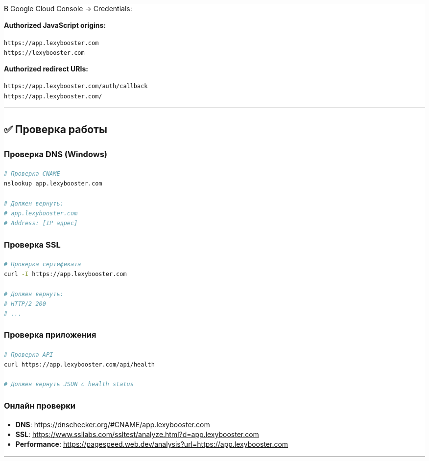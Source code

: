 В Google Cloud Console → Credentials:

**Authorized JavaScript origins:**
```
https://app.lexybooster.com
https://lexybooster.com
```

**Authorized redirect URIs:**
```
https://app.lexybooster.com/auth/callback
https://app.lexybooster.com/
```

---

## ✅ Проверка работы

### Проверка DNS (Windows)

```bash
# Проверка CNAME
nslookup app.lexybooster.com

# Должен вернуть:
# app.lexybooster.com
# Address: [IP адрес]
```

### Проверка SSL

```bash
# Проверка сертификата
curl -I https://app.lexybooster.com

# Должен вернуть:
# HTTP/2 200
# ...
```

### Проверка приложения

```bash
# Проверка API
curl https://app.lexybooster.com/api/health

# Должен вернуть JSON с health status
```

### Онлайн проверки

- **DNS**: https://dnschecker.org/#CNAME/app.lexybooster.com
- **SSL**: https://www.ssllabs.com/ssltest/analyze.html?d=app.lexybooster.com
- **Performance**: https://pagespeed.web.dev/analysis?url=https://app.lexybooster.com

---